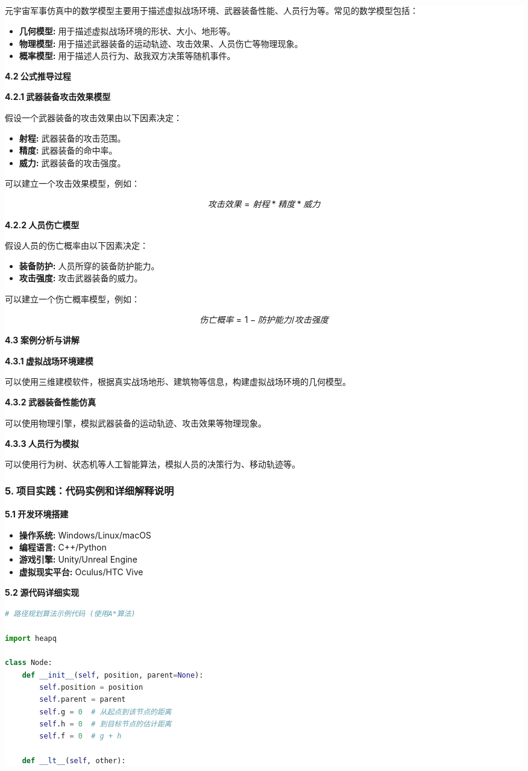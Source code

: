 元宇宙军事仿真中的数学模型主要用于描述虚拟战场环境、武器装备性能、人员行为等。常见的数学模型包括：

* **几何模型:** 用于描述虚拟战场环境的形状、大小、地形等。
* **物理模型:** 用于描述武器装备的运动轨迹、攻击效果、人员伤亡等物理现象。
* **概率模型:** 用于描述人员行为、敌我双方决策等随机事件。

**4.2 公式推导过程**

**4.2.1 武器装备攻击效果模型**

假设一个武器装备的攻击效果由以下因素决定：

* **射程:** 武器装备的攻击范围。
* **精度:** 武器装备的命中率。
* **威力:** 武器装备的攻击强度。

可以建立一个攻击效果模型，例如：

$$
攻击效果 = 射程 * 精度 * 威力
$$

**4.2.2 人员伤亡模型**

假设人员的伤亡概率由以下因素决定：

* **装备防护:** 人员所穿的装备防护能力。
* **攻击强度:** 攻击武器装备的威力。

可以建立一个伤亡概率模型，例如：

$$
伤亡概率 = 1 - 防护能力 / 攻击强度
$$

**4.3 案例分析与讲解**

**4.3.1 虚拟战场环境建模**

可以使用三维建模软件，根据真实战场地形、建筑物等信息，构建虚拟战场环境的几何模型。

**4.3.2 武器装备性能仿真**

可以使用物理引擎，模拟武器装备的运动轨迹、攻击效果等物理现象。

**4.3.3 人员行为模拟**

可以使用行为树、状态机等人工智能算法，模拟人员的决策行为、移动轨迹等。

### 5. 项目实践：代码实例和详细解释说明

**5.1 开发环境搭建**

* **操作系统:** Windows/Linux/macOS
* **编程语言:** C++/Python
* **游戏引擎:** Unity/Unreal Engine
* **虚拟现实平台:** Oculus/HTC Vive

**5.2 源代码详细实现**

```python
# 路径规划算法示例代码 (使用A*算法)

import heapq

class Node:
    def __init__(self, position, parent=None):
        self.position = position
        self.parent = parent
        self.g = 0  # 从起点到该节点的距离
        self.h = 0  # 到目标节点的估计距离
        self.f = 0  # g + h

    def __lt__(self, other):
```